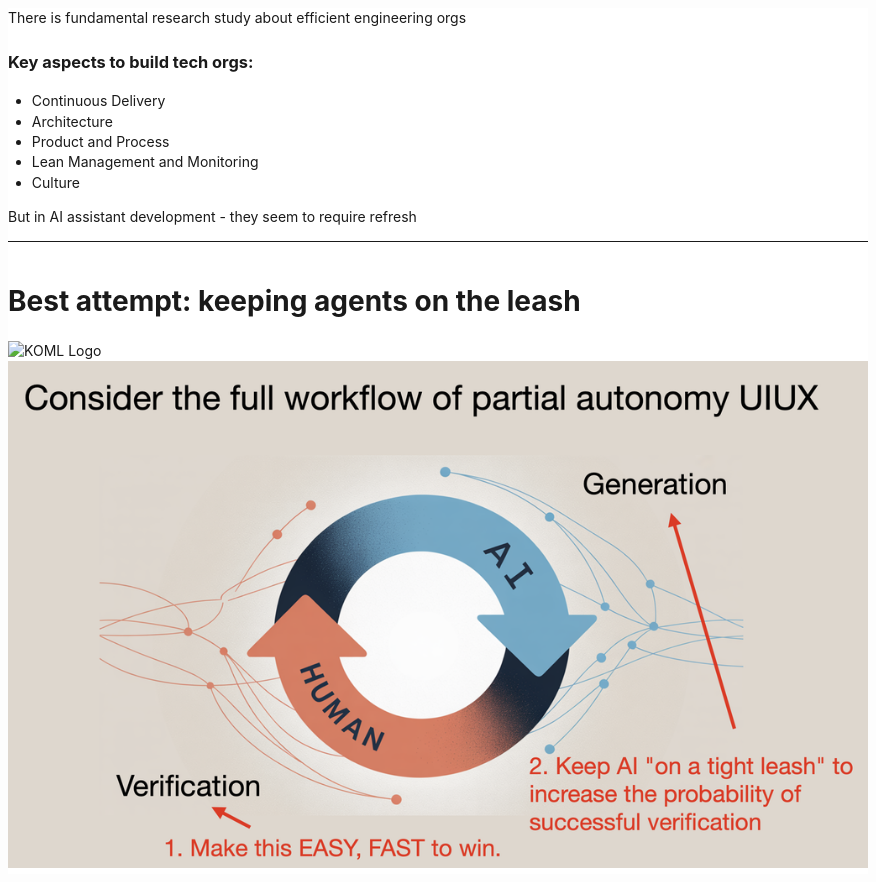 <div class="flex-1">

<div v-click>
<p class="text-lg mb-4">There is fundamental research study about efficient engineering orgs</p>
</div>

<div v-click>
<h3 class="text-xl mb-3">Key aspects to build tech orgs:</h3>
<ul class="space-y-2 text-lg">
<li>Continuous Delivery</li>
<li>Architecture</li>
<li>Product and Process</li>
<li>Lean Management and Monitoring</li>
<li>Culture</li>
</ul>
</div>

<div v-click class="mt-6 p-3 bg-yellow-50 rounded-lg">
<p class="text-lg font-semibold">But in AI assistant development - they seem to require refresh</p>
</div>

</div>

</div>

---

# Best attempt: keeping agents on the leash

<div class="abs-tr m-4">
  <img src="https://avatars.githubusercontent.com/u/154631148?s=400&u=7655f835707397b8e92ad05044b5c3c9f7678348&v=4" alt="KOML Logo" class="w-12 h-12 rounded-full" />
</div>

<div class="mt-4">

<div class="grid grid-cols-2 gap-4 mb-4">

<div>
<img src="/images/gap-4.1.png" alt="AI Human Verification Loop" class="w-full rounded-lg shadow-lg" />
</div>
